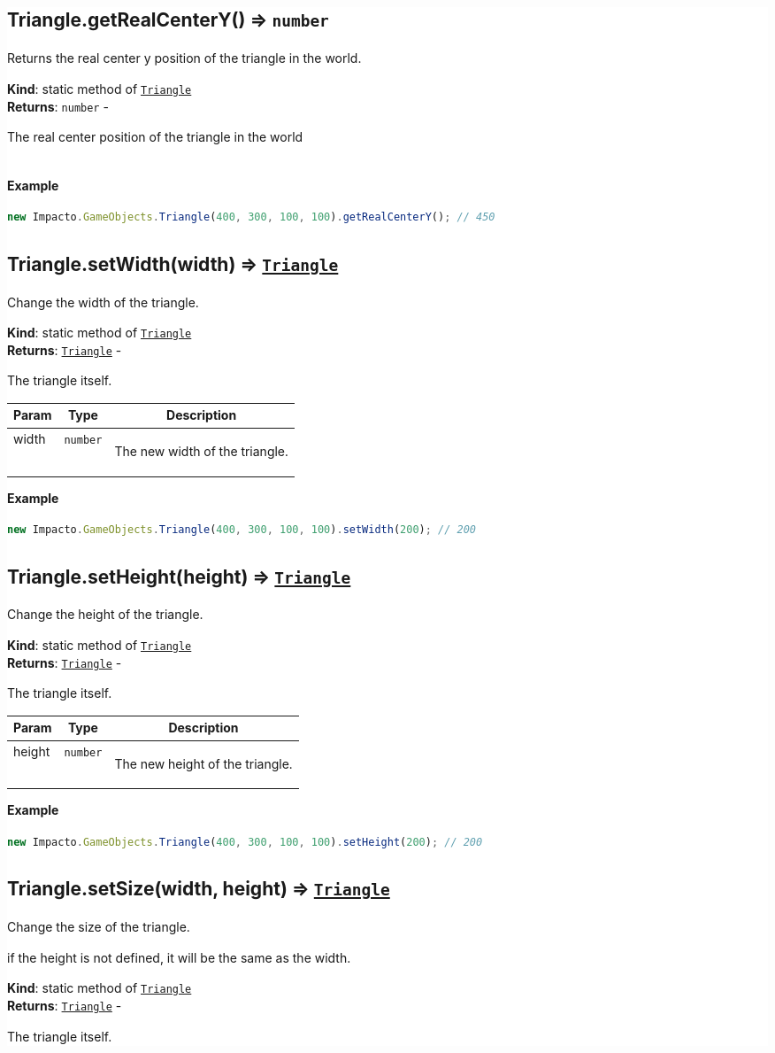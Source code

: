 ## Triangle.getRealCenterY() ⇒ <code>number</code>
<p>Returns the real center y position of the triangle in the world.</p>

**Kind**: static method of [<code>Triangle</code>](#Triangle)  
**Returns**: <code>number</code> - <p>The real center position of the triangle in the world</p>  
**Example**  
```js
new Impacto.GameObjects.Triangle(400, 300, 100, 100).getRealCenterY(); // 450
```
<a name="Triangle.setWidth"></a>

## Triangle.setWidth(width) ⇒ [<code>Triangle</code>](#Triangle)
<p>Change the width of the triangle.</p>

**Kind**: static method of [<code>Triangle</code>](#Triangle)  
**Returns**: [<code>Triangle</code>](#Triangle) - <p>The triangle itself.</p>  

| Param | Type | Description |
| --- | --- | --- |
| width | <code>number</code> | <p>The new width of the triangle.</p> |

**Example**  
```js
new Impacto.GameObjects.Triangle(400, 300, 100, 100).setWidth(200); // 200
```
<a name="Triangle.setHeight"></a>

## Triangle.setHeight(height) ⇒ [<code>Triangle</code>](#Triangle)
<p>Change the height of the triangle.</p>

**Kind**: static method of [<code>Triangle</code>](#Triangle)  
**Returns**: [<code>Triangle</code>](#Triangle) - <p>The triangle itself.</p>  

| Param | Type | Description |
| --- | --- | --- |
| height | <code>number</code> | <p>The new height of the triangle.</p> |

**Example**  
```js
new Impacto.GameObjects.Triangle(400, 300, 100, 100).setHeight(200); // 200
```
<a name="Triangle.setSize"></a>

## Triangle.setSize(width, height) ⇒ [<code>Triangle</code>](#Triangle)
<p>Change the size of the triangle.</p>
<p>if the height is not defined, it will be the same as the width.</p>

**Kind**: static method of [<code>Triangle</code>](#Triangle)  
**Returns**: [<code>Triangle</code>](#Triangle) - <p>The triangle itself.</p>  
